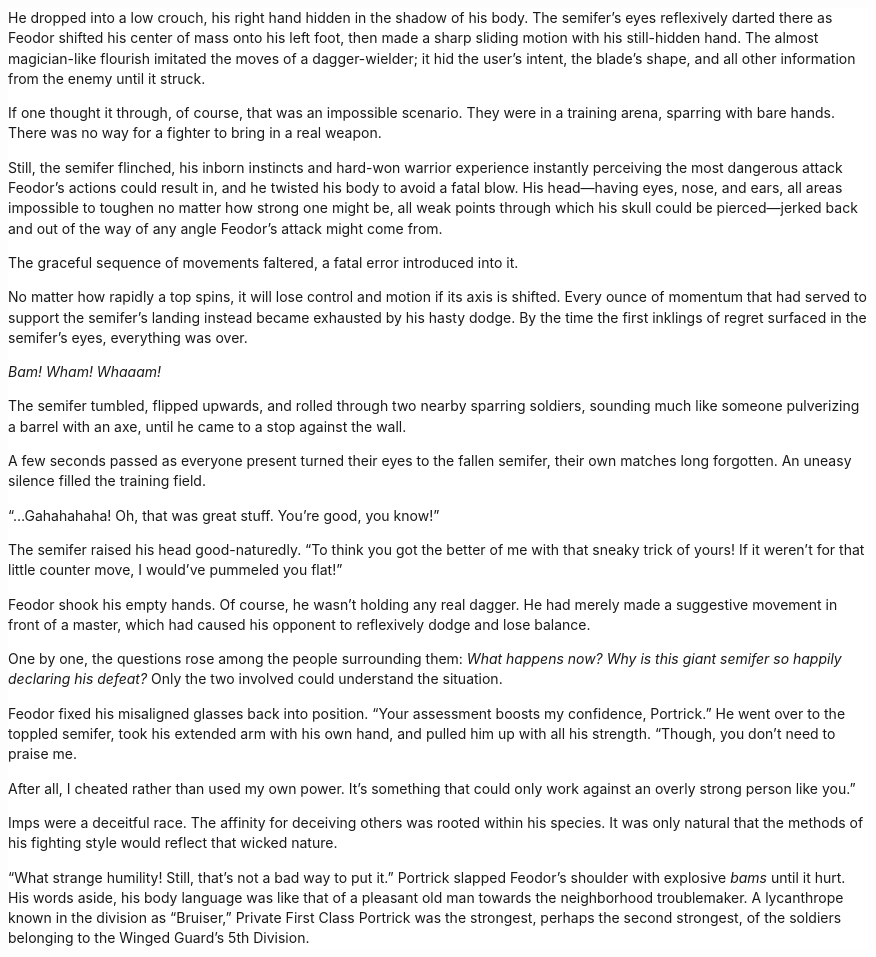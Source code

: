 He dropped into a low crouch, his right hand hidden in the shadow of his body. The semifer’s eyes reflexively darted there as Feodor shifted his center of mass onto his left foot, then made a sharp sliding motion with his still-hidden hand. The almost magician-like flourish imitated the moves of a dagger-wielder; it hid the user’s intent, the blade’s shape, and all other information from the enemy until it struck.

If one thought it through, of course, that was an impossible scenario. They were in a training arena, sparring with bare hands. There was no way for a fighter to bring in a real weapon.

Still, the semifer flinched, his inborn instincts and hard-won warrior experience instantly perceiving the most dangerous attack Feodor’s actions could result in, and he twisted his body to avoid a fatal blow. His head—having eyes, nose, and ears, all areas impossible to toughen no matter how strong one might be, all weak points through which his skull could be pierced—jerked back and out of the way of any angle Feodor’s attack might come from.

The graceful sequence of movements faltered, a fatal error introduced into it.

No matter how rapidly a top spins, it will lose control and motion if its axis is shifted. Every ounce of momentum that had served to support the semifer’s landing instead became exhausted by his hasty dodge. By the time the first inklings of regret surfaced in the semifer’s eyes, everything was over.

<em>Bam! Wham! Whaaam!</em>

The semifer tumbled, flipped upwards, and rolled through two nearby sparring soldiers, sounding much like someone pulverizing a barrel with an axe, until he came to a stop against the wall.

A few seconds passed as everyone present turned their eyes to the fallen semifer, their own matches long forgotten. An uneasy silence filled the training field.

“…Gahahahaha! Oh, that was great stuff. You’re good, you know!”

The semifer raised his head good-naturedly. “To think you got the better of me with that sneaky trick of yours! If it weren’t for that little counter move, I would’ve pummeled you flat!”

Feodor shook his empty hands. Of course, he wasn’t holding any real dagger. He had merely made a suggestive movement in front of a master, which had caused his opponent to reflexively dodge and lose balance.

One by one, the questions rose among the people surrounding them: <em>What happens now? Why is this giant semifer so happily declaring his defeat?</em> Only the two involved could understand the situation.

Feodor fixed his misaligned glasses back into position. “Your assessment boosts my confidence, Portrick.” He went over to the toppled semifer, took his extended arm with his own hand, and pulled him up with all his strength. “Though, you don’t need to praise me.

After all, I cheated rather than used my own power. It’s something that could only work against an overly strong person like you.”

Imps were a deceitful race. The affinity for deceiving others was rooted within his species. It was only natural that the methods of his fighting style would reflect that wicked nature.

“What strange humility! Still, that’s not a bad way to put it.” Portrick slapped Feodor’s shoulder with explosive <em>bams</em> until it hurt. His words aside, his body language was like that of a pleasant old man towards the neighborhood troublemaker. A lycanthrope known in the division as “Bruiser,” Private First Class Portrick was the strongest, perhaps the second strongest, of the soldiers belonging to the Winged Guard’s 5th Division.
